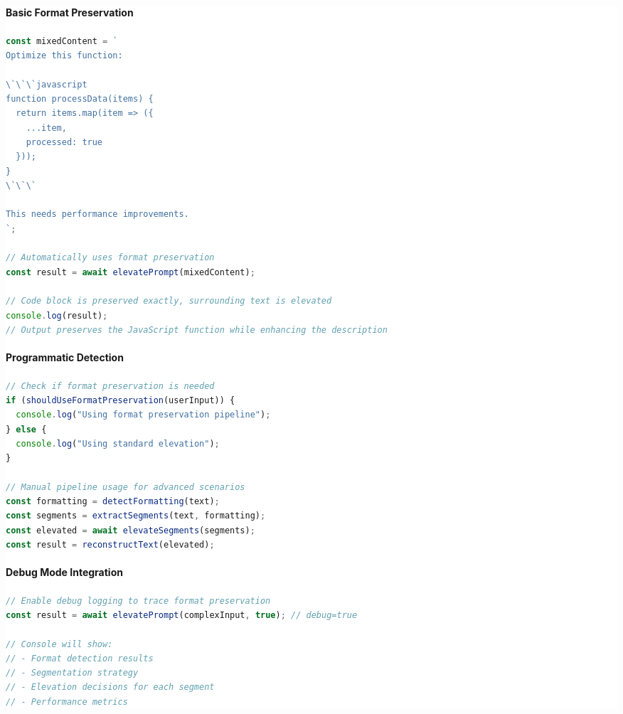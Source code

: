 #### Basic Format Preservation

```typescript
const mixedContent = `
Optimize this function:

\`\`\`javascript
function processData(items) {
  return items.map(item => ({
    ...item,
    processed: true
  }));
}
\`\`\`

This needs performance improvements.
`;

// Automatically uses format preservation
const result = await elevatePrompt(mixedContent);

// Code block is preserved exactly, surrounding text is elevated
console.log(result);
// Output preserves the JavaScript function while enhancing the description
```

#### Programmatic Detection

```typescript
// Check if format preservation is needed
if (shouldUseFormatPreservation(userInput)) {
  console.log("Using format preservation pipeline");
} else {
  console.log("Using standard elevation");
}

// Manual pipeline usage for advanced scenarios
const formatting = detectFormatting(text);
const segments = extractSegments(text, formatting);
const elevated = await elevateSegments(segments);
const result = reconstructText(elevated);
```

#### Debug Mode Integration

```typescript
// Enable debug logging to trace format preservation
const result = await elevatePrompt(complexInput, true); // debug=true

// Console will show:
// - Format detection results
// - Segmentation strategy
// - Elevation decisions for each segment
// - Performance metrics
```
